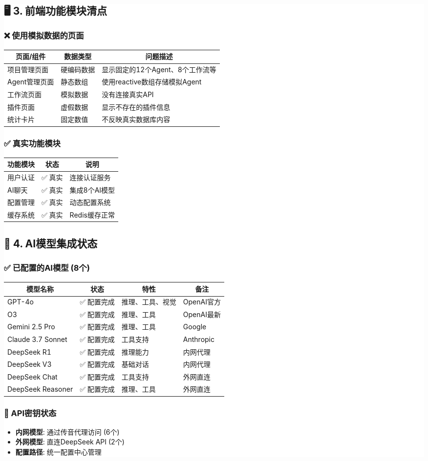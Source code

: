 ## 🖥️ 3. 前端功能模块清点

### ❌ 使用模拟数据的页面
| 页面/组件 | 数据类型 | 问题描述 |
|-----------|----------|----------|
| 项目管理页面 | 硬编码数据 | 显示固定的12个Agent、8个工作流等 |
| Agent管理页面 | 静态数组 | 使用reactive数组存储模拟Agent |
| 工作流页面 | 模拟数据 | 没有连接真实API |
| 插件页面 | 虚假数据 | 显示不存在的插件信息 |
| 统计卡片 | 固定数值 | 不反映真实数据库内容 |

### ✅ 真实功能模块
| 功能模块 | 状态 | 说明 |
|----------|------|------|
| 用户认证 | ✅ 真实 | 连接认证服务 |
| AI聊天 | ✅ 真实 | 集成8个AI模型 |
| 配置管理 | ✅ 真实 | 动态配置系统 |
| 缓存系统 | ✅ 真实 | Redis缓存正常 |

## 🤖 4. AI模型集成状态

### ✅ 已配置的AI模型 (8个)
| 模型名称 | 状态 | 特性 | 备注 |
|----------|------|------|------|
| GPT-4o | ✅ 配置完成 | 推理、工具、视觉 | OpenAI官方 |
| O3 | ✅ 配置完成 | 推理、工具 | OpenAI最新 |
| Gemini 2.5 Pro | ✅ 配置完成 | 推理、工具 | Google |
| Claude 3.7 Sonnet | ✅ 配置完成 | 工具支持 | Anthropic |
| DeepSeek R1 | ✅ 配置完成 | 推理能力 | 内网代理 |
| DeepSeek V3 | ✅ 配置完成 | 基础对话 | 内网代理 |
| DeepSeek Chat | ✅ 配置完成 | 工具支持 | 外网直连 |
| DeepSeek Reasoner | ✅ 配置完成 | 推理、工具 | 外网直连 |

### 🔑 API密钥状态
- **内网模型**: 通过传音代理访问 (6个)
- **外网模型**: 直连DeepSeek API (2个)
- **配置路径**: 统一配置中心管理
